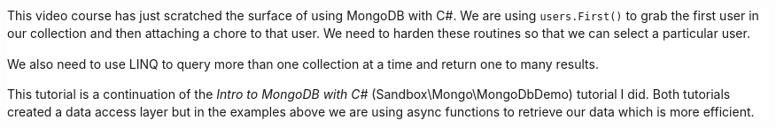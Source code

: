 This video course has just scratched the surface of using MongoDB with C#. We are using ``users.First()`` to grab the first user in our collection and then attaching a chore to that user. We need to harden these routines so that we can select a particular user.

We also need to use LINQ to query more than one collection at a time and return one to many results.

This tutorial is a continuation of the *Intro to MongoDB with C#* (Sandbox\Mongo\MongoDbDemo) tutorial I did. Both tutorials created a data access layer but in the examples above we are using async functions to retrieve our data which is more efficient.
